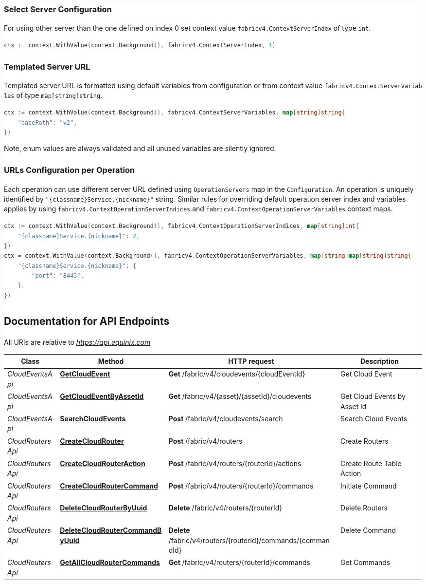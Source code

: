 ### Select Server Configuration

For using other server than the one defined on index 0 set context value `fabricv4.ContextServerIndex` of type `int`.

```go
ctx := context.WithValue(context.Background(), fabricv4.ContextServerIndex, 1)
```

### Templated Server URL

Templated server URL is formatted using default variables from configuration or from context value `fabricv4.ContextServerVariables` of type `map[string]string`.

```go
ctx := context.WithValue(context.Background(), fabricv4.ContextServerVariables, map[string]string{
	"basePath": "v2",
})
```

Note, enum values are always validated and all unused variables are silently ignored.

### URLs Configuration per Operation

Each operation can use different server URL defined using `OperationServers` map in the `Configuration`.
An operation is uniquely identified by `"{classname}Service.{nickname}"` string.
Similar rules for overriding default operation server index and variables applies by using `fabricv4.ContextOperationServerIndices` and `fabricv4.ContextOperationServerVariables` context maps.

```go
ctx := context.WithValue(context.Background(), fabricv4.ContextOperationServerIndices, map[string]int{
	"{classname}Service.{nickname}": 2,
})
ctx = context.WithValue(context.Background(), fabricv4.ContextOperationServerVariables, map[string]map[string]string{
	"{classname}Service.{nickname}": {
		"port": "8443",
	},
})
```

## Documentation for API Endpoints

All URIs are relative to *https://api.equinix.com*

Class | Method | HTTP request | Description
------------ | ------------- | ------------- | -------------
*CloudEventsApi* | [**GetCloudEvent**](docs/CloudEventsApi.md#getcloudevent) | **Get** /fabric/v4/cloudevents/{cloudEventId} | Get Cloud Event
*CloudEventsApi* | [**GetCloudEventByAssetId**](docs/CloudEventsApi.md#getcloudeventbyassetid) | **Get** /fabric/v4/{asset}/{assetId}/cloudevents | Get Cloud Events by Asset Id
*CloudEventsApi* | [**SearchCloudEvents**](docs/CloudEventsApi.md#searchcloudevents) | **Post** /fabric/v4/cloudevents/search | Search Cloud Events
*CloudRoutersApi* | [**CreateCloudRouter**](docs/CloudRoutersApi.md#createcloudrouter) | **Post** /fabric/v4/routers | Create Routers
*CloudRoutersApi* | [**CreateCloudRouterAction**](docs/CloudRoutersApi.md#createcloudrouteraction) | **Post** /fabric/v4/routers/{routerId}/actions | Create Route Table Action
*CloudRoutersApi* | [**CreateCloudRouterCommand**](docs/CloudRoutersApi.md#createcloudroutercommand) | **Post** /fabric/v4/routers/{routerId}/commands | Initiate Command
*CloudRoutersApi* | [**DeleteCloudRouterByUuid**](docs/CloudRoutersApi.md#deletecloudrouterbyuuid) | **Delete** /fabric/v4/routers/{routerId} | Delete Routers
*CloudRoutersApi* | [**DeleteCloudRouterCommandByUuid**](docs/CloudRoutersApi.md#deletecloudroutercommandbyuuid) | **Delete** /fabric/v4/routers/{routerId}/commands/{commandId} | Delete Command
*CloudRoutersApi* | [**GetAllCloudRouterCommands**](docs/CloudRoutersApi.md#getallcloudroutercommands) | **Get** /fabric/v4/routers/{routerId}/commands | Get Commands